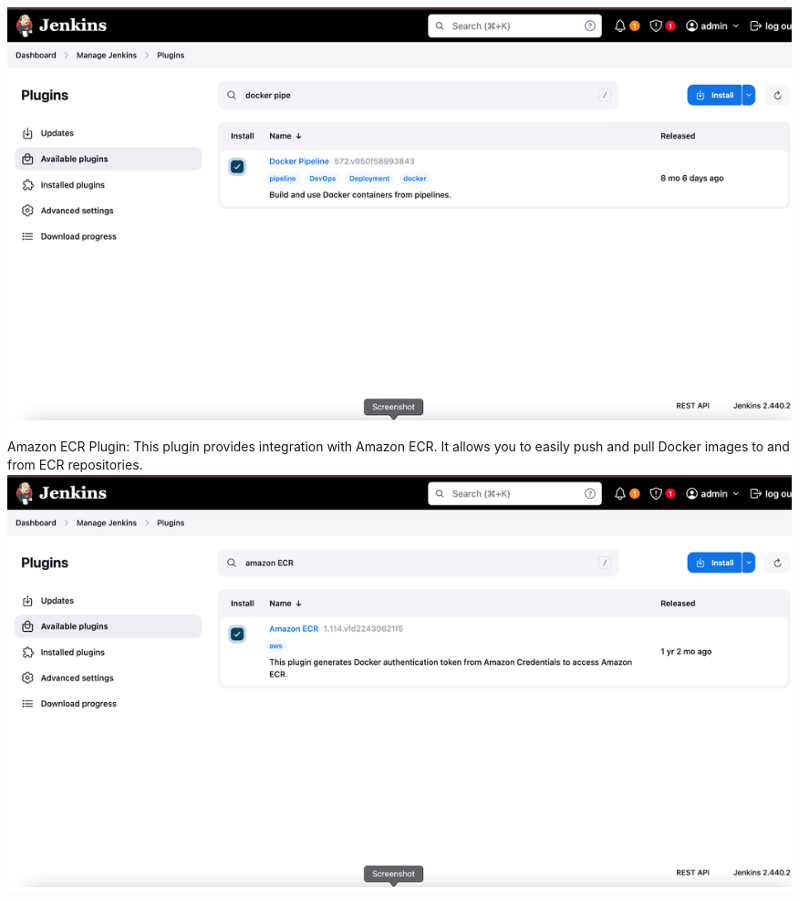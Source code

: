 ![alt text](images/20.72.png)

Amazon ECR Plugin: This plugin provides integration with Amazon ECR. It allows you to easily push and pull Docker images to and from ECR repositories.
![alt text](images/20.71.png)
